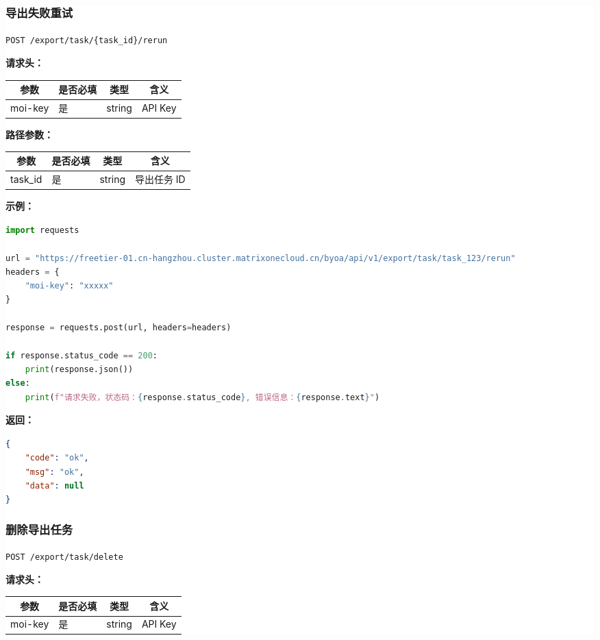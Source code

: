 ### 导出失败重试

```
POST /export/task/{task_id}/rerun
```

**请求头：**

| 参数     | 是否必填 | 类型   | 含义    |
| -------- | -------- | ------ | ------- |
| moi-key  | 是       | string | API Key |

**路径参数：**

| 参数    | 是否必填 | 类型   | 含义        |
| ------- | ------- | ------ | ----------- |
| task_id | 是      | string | 导出任务 ID |

**示例：**

```python
import requests

url = "https://freetier-01.cn-hangzhou.cluster.matrixonecloud.cn/byoa/api/v1/export/task/task_123/rerun"
headers = {
    "moi-key": "xxxxx"
}

response = requests.post(url, headers=headers)

if response.status_code == 200:
    print(response.json()) 
else:
    print(f"请求失败，状态码：{response.status_code}, 错误信息：{response.text}")
```

**返回：**

```json
{
    "code": "ok",
    "msg": "ok",
    "data": null
}
```

### 删除导出任务

```
POST /export/task/delete
```

**请求头：**

| 参数     | 是否必填 | 类型   | 含义    |
| -------- | -------- | ------ | ------- |
| moi-key  | 是       | string | API Key |
